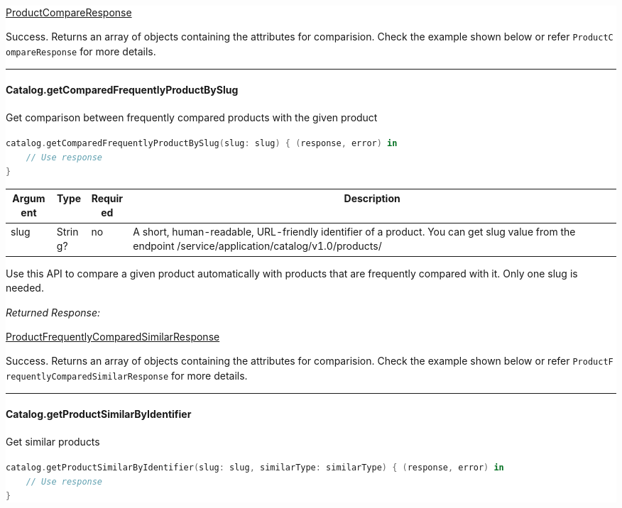 


[ProductCompareResponse](#ProductCompareResponse)

Success. Returns an array of objects containing the attributes for comparision. Check the example shown below or refer `ProductCompareResponse` for more details.






---


#### Catalog.getComparedFrequentlyProductBySlug
Get comparison between frequently compared products with the given product



```swift
catalog.getComparedFrequentlyProductBySlug(slug: slug) { (response, error) in
    // Use response
}
```



| Argument  |  Type  | Required | Description |
| --------- | -----  | -------- | ----------- |  
| slug | String? | no | A short, human-readable, URL-friendly identifier of a product. You can get slug value from the endpoint /service/application/catalog/v1.0/products/ |  



Use this API to compare a given product automatically with products that are frequently compared with it. Only one slug is needed.

*Returned Response:*




[ProductFrequentlyComparedSimilarResponse](#ProductFrequentlyComparedSimilarResponse)

Success. Returns an array of objects containing the attributes for comparision. Check the example shown below or refer `ProductFrequentlyComparedSimilarResponse` for more details.






---


#### Catalog.getProductSimilarByIdentifier
Get similar products



```swift
catalog.getProductSimilarByIdentifier(slug: slug, similarType: similarType) { (response, error) in
    // Use response
}
```

